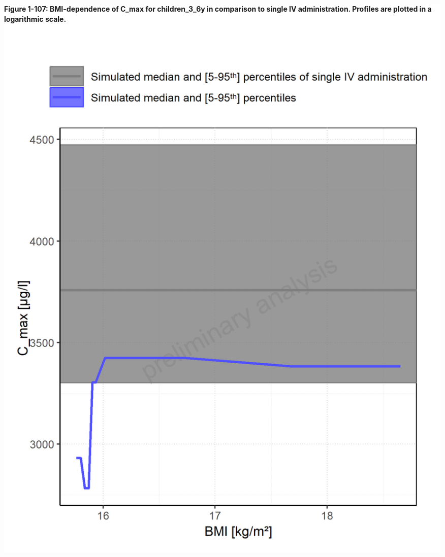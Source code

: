 

**Figure 1-107: BMI-dependence of C_max for children_3_6y in comparison to single IV administration. Profiles are plotted in a logarithmic scale.**


<br>
<br>


<a id="figure-1-108"></a>

![](PKAnalysis/111_pk_parameters_Organism_BMI_C_max.png)
